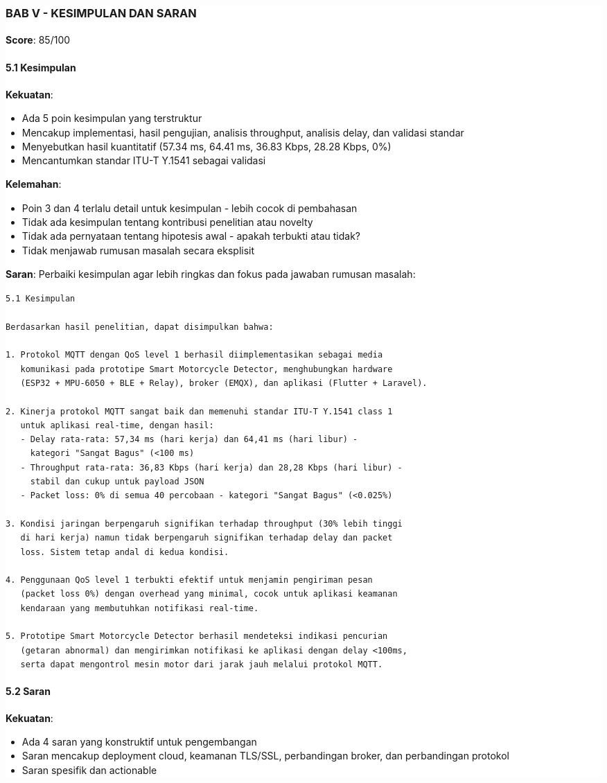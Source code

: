 
### BAB V - KESIMPULAN DAN SARAN
**Score**: 85/100

#### 5.1 Kesimpulan
**Kekuatan**:
- Ada 5 poin kesimpulan yang terstruktur
- Mencakup implementasi, hasil pengujian, analisis throughput, analisis delay, dan validasi standar
- Menyebutkan hasil kuantitatif (57.34 ms, 64.41 ms, 36.83 Kbps, 28.28 Kbps, 0%)
- Mencantumkan standar ITU-T Y.1541 sebagai validasi

**Kelemahan**:
- Poin 3 dan 4 terlalu detail untuk kesimpulan - lebih cocok di pembahasan
- Tidak ada kesimpulan tentang kontribusi penelitian atau novelty
- Tidak ada pernyataan tentang hipotesis awal - apakah terbukti atau tidak?
- Tidak menjawab rumusan masalah secara eksplisit

**Saran**:
Perbaiki kesimpulan agar lebih ringkas dan fokus pada jawaban rumusan masalah:
```
5.1 Kesimpulan

Berdasarkan hasil penelitian, dapat disimpulkan bahwa:

1. Protokol MQTT dengan QoS level 1 berhasil diimplementasikan sebagai media 
   komunikasi pada prototipe Smart Motorcycle Detector, menghubungkan hardware 
   (ESP32 + MPU-6050 + BLE + Relay), broker (EMQX), dan aplikasi (Flutter + Laravel).

2. Kinerja protokol MQTT sangat baik dan memenuhi standar ITU-T Y.1541 class 1 
   untuk aplikasi real-time, dengan hasil:
   - Delay rata-rata: 57,34 ms (hari kerja) dan 64,41 ms (hari libur) - 
     kategori "Sangat Bagus" (<100 ms)
   - Throughput rata-rata: 36,83 Kbps (hari kerja) dan 28,28 Kbps (hari libur) - 
     stabil dan cukup untuk payload JSON
   - Packet loss: 0% di semua 40 percobaan - kategori "Sangat Bagus" (<0.025%)

3. Kondisi jaringan berpengaruh signifikan terhadap throughput (30% lebih tinggi 
   di hari kerja) namun tidak berpengaruh signifikan terhadap delay dan packet 
   loss. Sistem tetap andal di kedua kondisi.

4. Penggunaan QoS level 1 terbukti efektif untuk menjamin pengiriman pesan 
   (packet loss 0%) dengan overhead yang minimal, cocok untuk aplikasi keamanan 
   kendaraan yang membutuhkan notifikasi real-time.

5. Prototipe Smart Motorcycle Detector berhasil mendeteksi indikasi pencurian 
   (getaran abnormal) dan mengirimkan notifikasi ke aplikasi dengan delay <100ms, 
   serta dapat mengontrol mesin motor dari jarak jauh melalui protokol MQTT.
```

#### 5.2 Saran
**Kekuatan**:
- Ada 4 saran yang konstruktif untuk pengembangan
- Saran mencakup deployment cloud, keamanan TLS/SSL, perbandingan broker, dan perbandingan protokol
- Saran spesifik dan actionable
